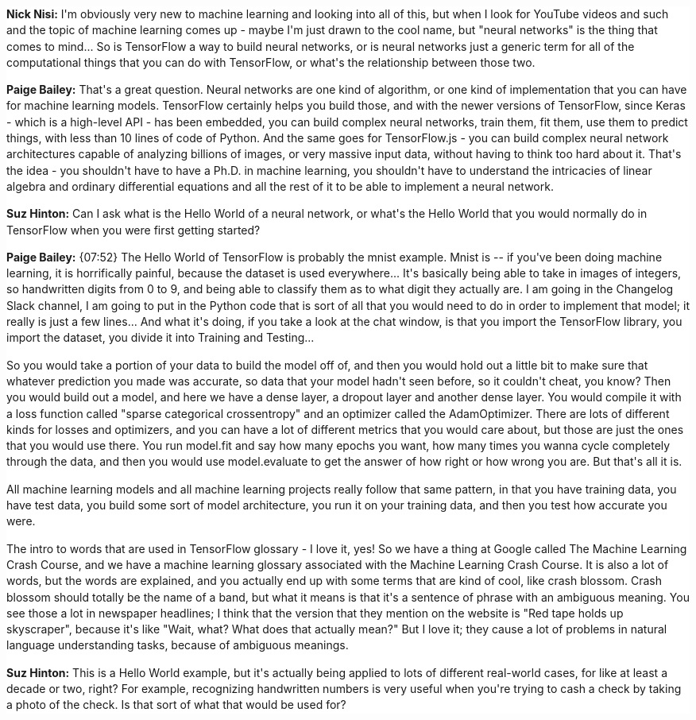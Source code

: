 **Nick Nisi:** I'm obviously very new to machine learning and looking into all of this, but when I look for YouTube videos and such and the topic of machine learning comes up - maybe I'm just drawn to the cool name, but "neural networks" is the thing that comes to mind... So is TensorFlow a way to build neural networks, or is neural networks just a generic term for all of the computational things that you can do with TensorFlow, or what's the relationship between those two.

**Paige Bailey:** That's a great question. Neural networks are one kind of algorithm, or one kind of implementation that you can have for machine learning models. TensorFlow certainly helps you build those, and with the newer versions of TensorFlow, since Keras - which is a high-level API - has been embedded, you can build complex neural networks, train them, fit them, use them to predict things, with less than 10 lines of code of Python. And the same goes for TensorFlow.js - you can build complex neural network architectures capable of analyzing billions of images, or very massive input data, without having to think too hard about it. That's the idea - you shouldn't have to have a Ph.D. in machine learning, you shouldn't have to understand the intricacies of linear algebra and ordinary differential equations and all the rest of it to be able to implement a neural network.

**Suz Hinton:** Can I ask what is the Hello World of a neural network, or what's the Hello World that you would normally do in TensorFlow when you were first getting started?

**Paige Bailey:** \{07:52\} The Hello World of TensorFlow is probably the mnist example. Mnist is -- if you've been doing machine learning, it is horrifically painful, because the dataset is used everywhere... It's basically being able to take in images of integers, so handwritten digits from 0 to 9, and being able to classify them as to what digit they actually are. I am going in the Changelog Slack channel, I am going to put in the Python code that is sort of all that you would need to do in order to implement that model; it really is just a few lines... And what it's doing, if you take a look at the chat window, is that you import the TensorFlow library, you import the dataset, you divide it into Training and Testing...

So you would take a portion of your data to build the model off of, and then you would hold out a little bit to make sure that whatever prediction you made was accurate, so data that your model hadn't seen before, so it couldn't cheat, you know? Then you would build out a model, and here we have a dense layer, a dropout layer and another dense layer. You would compile it with a loss function called "sparse categorical crossentropy" and an optimizer called the AdamOptimizer. There are lots of different kinds for losses and optimizers, and you can have a lot of different metrics that you would care about, but those are just the ones that you would use there. You run model.fit and say how many epochs you want, how many times you wanna cycle completely through the data, and then you would use model.evaluate to get the answer of how right or how wrong you are. But that's all it is.

All machine learning models and all machine learning projects really follow that same pattern, in that you have training data, you have test data, you build some sort of model architecture, you run it on your training data, and then you test how accurate you were.

The intro to words that are used in TensorFlow glossary - I love it, yes! So we have a thing at Google called The Machine Learning Crash Course, and we have a machine learning glossary associated with the Machine Learning Crash Course. It is also a lot of words, but the words are explained, and you actually end up with some terms that are kind of cool, like crash blossom. Crash blossom should totally be the name of a band, but what it means is that it's a sentence of phrase with an ambiguous meaning. You see those a lot in newspaper headlines; I think that the version that they mention on the website is "Red tape holds up skyscraper", because it's like "Wait, what? What does that actually mean?" But I love it; they cause a lot of problems in natural language understanding tasks, because of ambiguous meanings.

**Suz Hinton:** This is a Hello World example, but it's actually being applied to lots of different real-world cases, for like at least a decade or two, right? For example, recognizing handwritten numbers is very useful when you're trying to cash a check by taking a photo of the check. Is that sort of what that would be used for?
